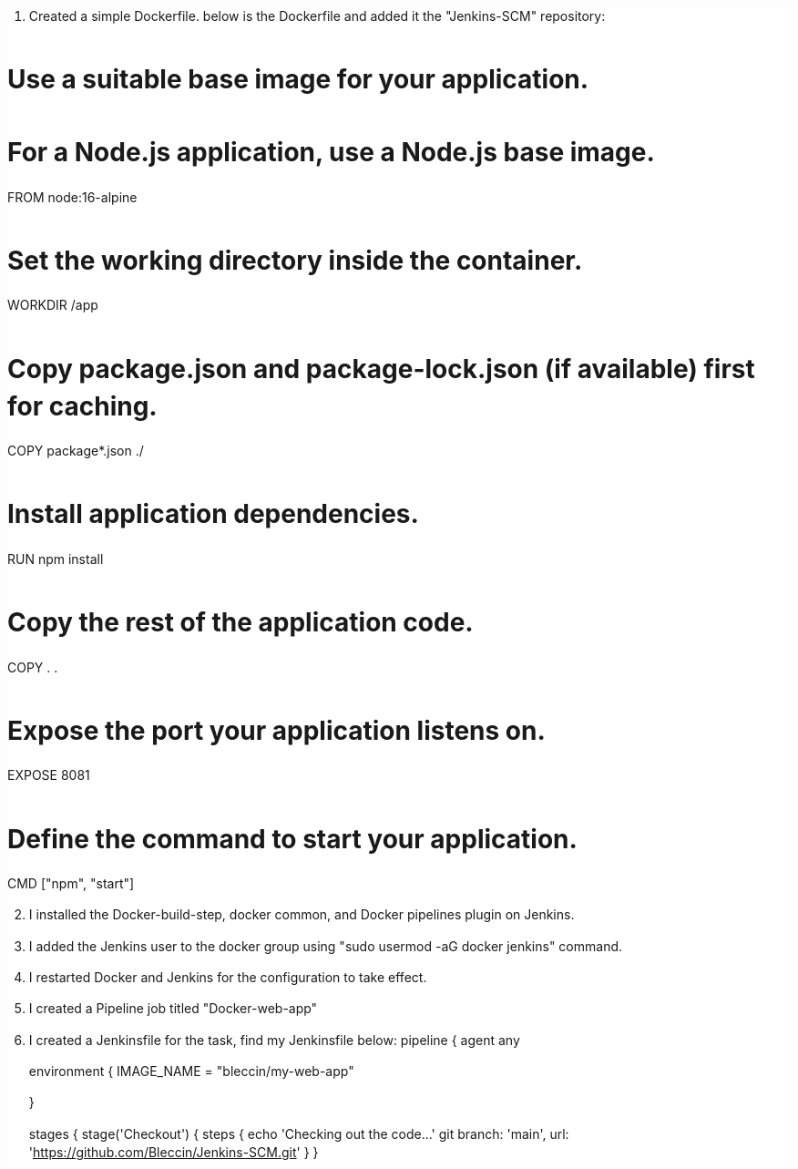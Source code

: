  1. Created a simple Dockerfile. below is the Dockerfile and added it the "Jenkins-SCM" repository:
   # Use a suitable base image for your application.
   # For a Node.js application, use a Node.js base image.
   FROM node:16-alpine

   # Set the working directory inside the container.
   WORKDIR /app

  # Copy package.json and package-lock.json (if available) first for caching.
  COPY package*.json ./

  # Install application dependencies.
  RUN npm install

  # Copy the rest of the application code.
  COPY . .

  # Expose the port your application listens on.
  EXPOSE 8081

  # Define the command to start your application.
  CMD ["npm", "start"]
  
2. I installed the Docker-build-step, docker common, and Docker pipelines plugin on Jenkins.
3. I added the Jenkins user to the docker group using "sudo usermod -aG docker jenkins" command.
4. I restarted Docker and Jenkins for the configuration to take effect.
5. I created a Pipeline job titled "Docker-web-app"
6. I created a Jenkinsfile for the task, find my Jenkinsfile below:
pipeline {
    agent any

    environment {
        IMAGE_NAME = "bleccin/my-web-app" 
        
    }

    stages {
        stage('Checkout') {
            steps {
                echo 'Checking out the code...'
                git branch: 'main', url: 'https://github.com/Bleccin/Jenkins-SCM.git' 
            }
        }
